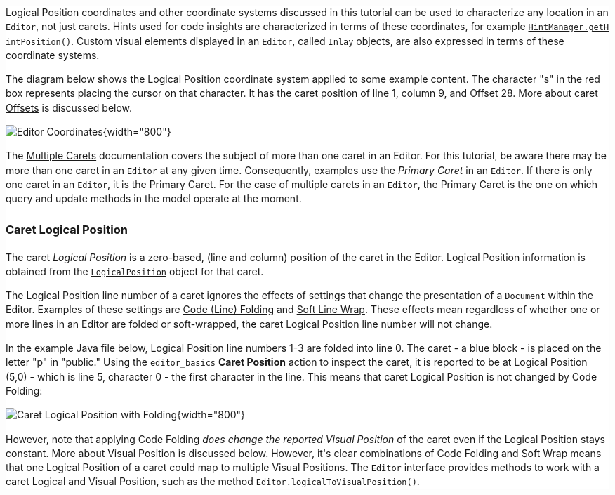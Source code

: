 Logical Position coordinates and other coordinate systems discussed in this tutorial can be used to characterize any location in an `Editor`, not just carets.
Hints used for code insights are characterized in terms of these coordinates, for example [`HintManager.getHintPosition()`](upsource:///platform/platform-impl/src/com/intellij/codeInsight/hint/HintManagerImpl.java).
Custom visual elements displayed in an `Editor`, called [`Inlay`](upsource:///platform/editor-ui-api/src/com/intellij/openapi/editor/Inlay.java) objects, are also expressed in terms of these coordinate systems.

The diagram below shows the Logical Position coordinate system applied to some example content.
The character "s" in the red box represents placing the cursor on that character.
It has the caret position of line 1, column 9, and Offset 28.
More about caret [Offsets](#caret-offset) is discussed below.

![Editor Coordinates](editor_coords.png){width="800"}

The [Multiple Carets](multiple_carets.md) documentation covers the subject of more than one caret in an Editor.
For this tutorial, be aware there may be more than one caret in an `Editor` at any given time.
Consequently, examples use the _Primary Caret_ in an `Editor`.
If there is only one caret in an `Editor`, it is the Primary Caret.
For the case of multiple carets in an `Editor`, the Primary Caret is the one on which query and update methods in the model operate at the moment.

### Caret Logical Position
The caret _Logical Position_ is a zero-based, (line and column) position of the caret in the Editor.
Logical Position information is obtained from the [`LogicalPosition`](upsource:///platform/editor-ui-api/src/com/intellij/openapi/editor/LogicalPosition.java) object for that caret.

The Logical Position line number of a caret ignores the effects of settings that change the presentation of a `Document` within the Editor.
Examples of these settings are [Code (Line) Folding](https://www.jetbrains.com/help/idea/working-with-source-code.html#code_folding) and [Soft Line Wrap](https://www.jetbrains.com/help/idea/using-code-editor.html#f804afd8).
These effects mean regardless of whether one or more lines in an Editor are folded or soft-wrapped, the caret Logical Position line number will not change.

In the example Java file below, Logical Position line numbers 1-3 are folded into line 0.
The caret - a blue block - is placed on the letter "p" in "public."
Using the `editor_basics` **Caret Position** action to inspect the caret, it is reported to be at Logical Position (5,0) - which is line 5, character 0 - the first character in the line.
This means that caret Logical Position is not changed by Code Folding:

![Caret Logical Position with Folding](logical_pos_folded.png){width="800"}

However, note that applying Code Folding _does change the reported Visual Position_ of the caret even if the Logical Position stays constant.
More about [Visual Position](#caret-visual-position) is discussed below.
However, it's clear combinations of Code Folding and Soft Wrap means that one Logical Position of a caret could map to multiple Visual Positions.
The `Editor` interface provides methods to work with a caret Logical and Visual Position, such as the method `Editor.logicalToVisualPosition()`.
